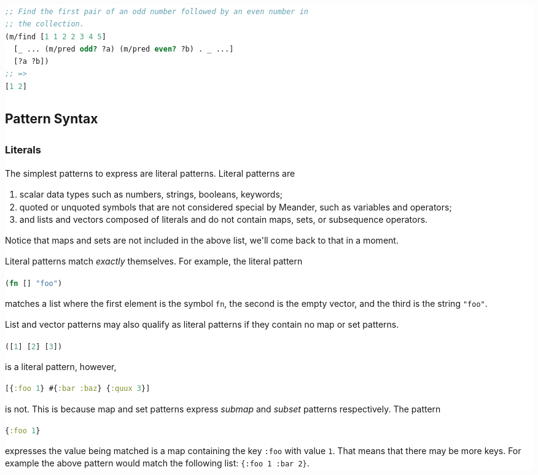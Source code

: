 ```clj
;; Find the first pair of an odd number followed by an even number in
;; the collection.
(m/find [1 1 2 2 3 4 5]
  [_ ... (m/pred odd? ?a) (m/pred even? ?b) . _ ...]
  [?a ?b])
;; =>
[1 2]
```

## Pattern Syntax

### Literals

The simplest patterns to express are literal patterns.
Literal patterns are

1. scalar data types such as numbers, strings, booleans, keywords;
2. quoted or unquoted symbols that are not considered special by Meander, such as variables and operators;
3. and lists and vectors composed of literals and do not contain maps, sets, or subsequence operators.

Notice that maps and sets are not included in the above list, we'll come back to that in a moment.

Literal patterns match _exactly_ themselves. For example, the literal pattern

```clj
(fn [] "foo")
```

matches a list where the first element is the symbol `fn`, the second is the empty vector, and the third is the string `"foo"`.

List and vector patterns may also qualify as literal patterns if they contain no map or set patterns.


```clj
([1] [2] [3])
```

is a literal pattern, however,

```clj
[{:foo 1} #{:bar :baz} {:quux 3}]
```

is not.
This is because map and set patterns express _submap_ and _subset_ patterns respectively.
The pattern

```clj
{:foo 1}
```

expresses the value being matched is a map containing the key `:foo` with value `1`. 
That means that there may be more keys. For example the above pattern would match the following list: `{:foo 1 :bar 2}`.
